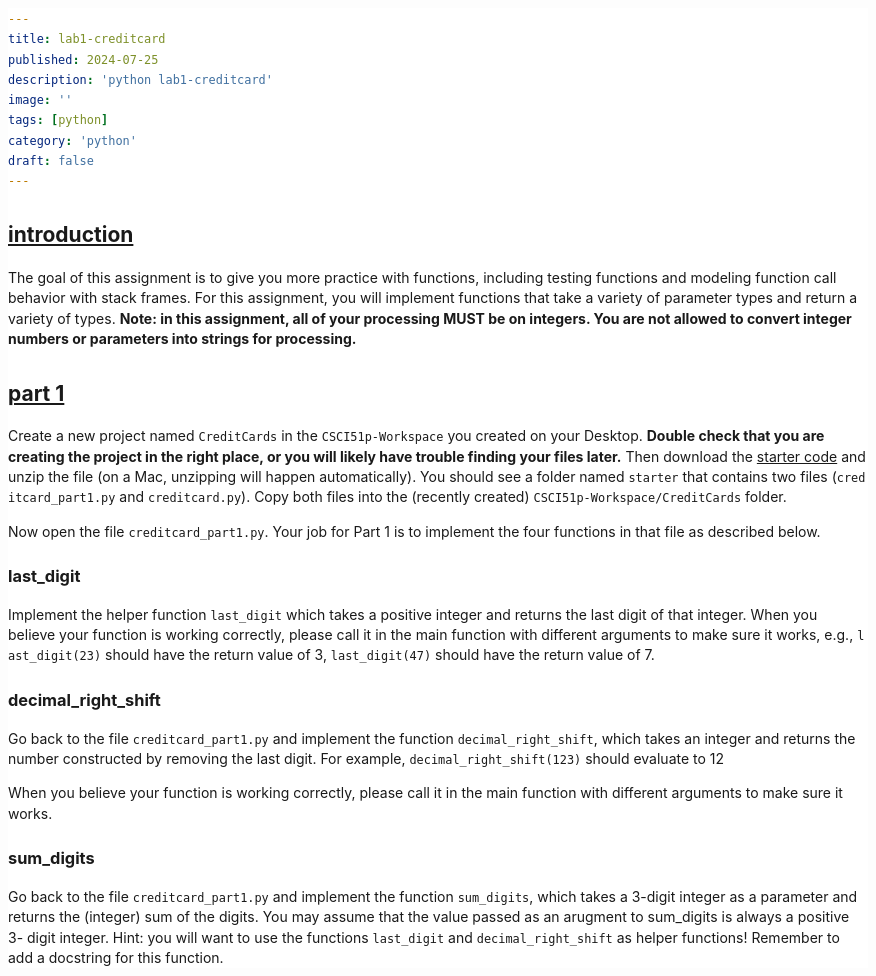 ```yaml
---
title: lab1-creditcard
published: 2024-07-25
description: 'python lab1-creditcard'
image: ''
tags: [python]
category: 'python'
draft: false 
---
```

## <u>introduction</u>
The goal of this assignment is to give you more practice with functions, including testing functions and modeling function call behavior with stack frames. For this assignment, you will implement functions that take a variety of parameter types and return a variety of types.
<b>Note: in this assignment, all of your processing MUST be on integers. You are not allowed to convert integer numbers or parameters into strings for processing.</b>
## <u>part 1</u>
Create a new project named `CreditCards` in the `CSCI51p-Workspace` you created on your Desktop. **Double check that you are
creating the project in the right place, or you will likely have trouble finding your files later.** Then download the [starter code](http://www.cs.pomona.edu/classes/cs51p/assignments/a4/cc.zip)
and unzip the file (on a Mac, unzipping will happen automatically). You should see a folder named `starter` that contains two files
(`creditcard_part1.py` and `creditcard.py`). Copy both files into the (recently created) `CSCI51p-Workspace/CreditCards` folder.

Now open the file `creditcard_part1.py`. Your job for Part 1 is to implement the four functions in that file as described below.

### last_digit
Implement the helper function `last_digit` which takes a positive integer and returns the last digit of that integer.
When you believe your function is working correctly, please call it in the main function with different arguments to make sure it
works, e.g., `last_digit(23)` should have the return value of 3, `last_digit(47)` should have the return value of 7.
### decimal_right_shift
Go back to the file `creditcard_part1.py` and implement the function `decimal_right_shift`, which takes an integer and returns the
number constructed by removing the last digit. For example, `decimal_right_shift(123)` should evaluate to 12

When you believe your function is working correctly, please call it in the main function with different arguments to make sure it
works.
### sum_digits
Go back to the file `creditcard_part1.py` and implement the function `sum_digits`, which takes a 3-digit integer as a parameter and
returns the (integer) sum of the digits. You may assume that the value passed as an arugment to sum_digits is always a positive 3-
digit integer. Hint: you will want to use the functions `last_digit` and `decimal_right_shift` as helper functions! Remember to add a
docstring for this function.
